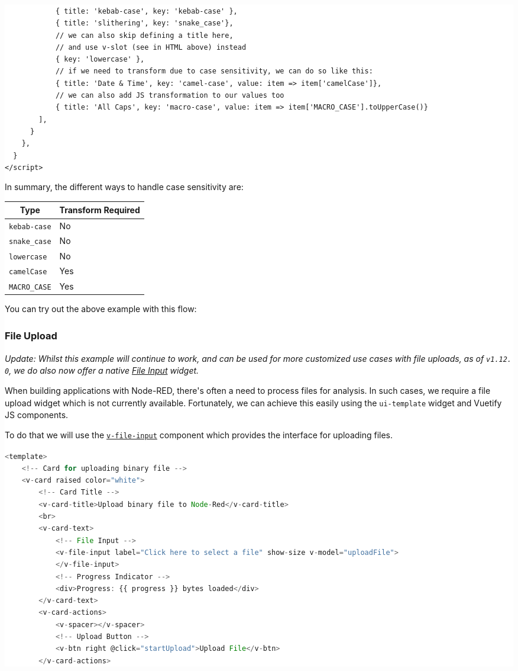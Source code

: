```vue
            { title: 'kebab-case', key: 'kebab-case' },
            { title: 'slithering', key: 'snake_case'},
            // we can also skip defining a title here,
            // and use v-slot (see in HTML above) instead
            { key: 'lowercase' },
            // if we need to transform due to case sensitivity, we can do so like this:
            { title: 'Date & Time', key: 'camel-case', value: item => item['camelCase']},
            // we can also add JS transformation to our values too
            { title: 'All Caps', key: 'macro-case', value: item => item['MACRO_CASE'].toUpperCase()}
        ],
      }
    },
  }
</script>
```

In summary, the different ways to handle case sensitivity are:

| Type | Transform Required |
|------|--------------------|
| `kebab-case` | No |
| `snake_case` | No |
| `lowercase` | No |
| `camelCase` | Yes |
| `MACRO_CASE` | Yes |

You can try out the above example with this flow:

<FlowViewer :flow="examples['custom-data-table']" height="200px"/>

### File Upload

_Update: Whilst this example will continue to work, and can be used for more customized use cases with file uploads, as of `v1.12.0`, we do also now offer a native [File Input](../nodes/widgets/ui-file-input.md) widget._

When building applications with Node-RED, there's often a need to process files for analysis. In such cases, we require a file upload widget which is not currently available. Fortunately, we can achieve this easily using the `ui-template` widget and Vuetify JS components.

To do that we will use the [`v-file-input`](https://vuetifyjs.com/en/components/file-inputs/) component which provides the interface for uploading files.

```javascript
<template>
    <!-- Card for uploading binary file -->
    <v-card raised color="white">
        <!-- Card Title -->
        <v-card-title>Upload binary file to Node-Red</v-card-title>
        <br>
        <v-card-text>
            <!-- File Input -->
            <v-file-input label="Click here to select a file" show-size v-model="uploadFile">
            </v-file-input>
            <!-- Progress Indicator -->
            <div>Progress: {{ progress }} bytes loaded</div>
        </v-card-text>
        <v-card-actions>
            <v-spacer></v-spacer>
            <!-- Upload Button -->
            <v-btn right @click="startUpload">Upload File</v-btn>
        </v-card-actions>
```
